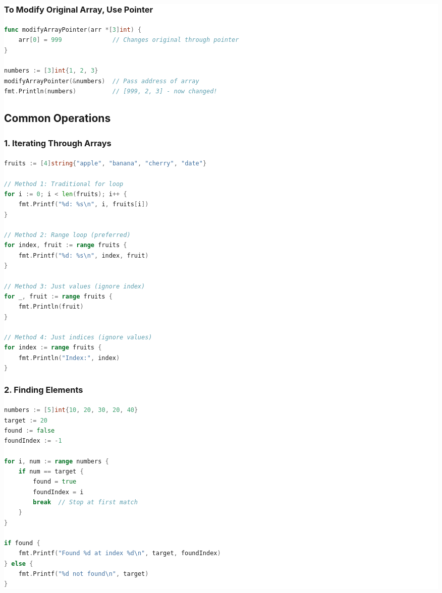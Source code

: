 ### To Modify Original Array, Use Pointer
```go
func modifyArrayPointer(arr *[3]int) {
    arr[0] = 999              // Changes original through pointer
}

numbers := [3]int{1, 2, 3}
modifyArrayPointer(&numbers)  // Pass address of array
fmt.Println(numbers)          // [999, 2, 3] - now changed!
```

## Common Operations

### 1. **Iterating Through Arrays**
```go
fruits := [4]string{"apple", "banana", "cherry", "date"}

// Method 1: Traditional for loop
for i := 0; i < len(fruits); i++ {
    fmt.Printf("%d: %s\n", i, fruits[i])
}

// Method 2: Range loop (preferred)
for index, fruit := range fruits {
    fmt.Printf("%d: %s\n", index, fruit)
}

// Method 3: Just values (ignore index)
for _, fruit := range fruits {
    fmt.Println(fruit)
}

// Method 4: Just indices (ignore values)
for index := range fruits {
    fmt.Println("Index:", index)
}
```

### 2. **Finding Elements**
```go
numbers := [5]int{10, 20, 30, 20, 40}
target := 20
found := false
foundIndex := -1

for i, num := range numbers {
    if num == target {
        found = true
        foundIndex = i
        break  // Stop at first match
    }
}

if found {
    fmt.Printf("Found %d at index %d\n", target, foundIndex)
} else {
    fmt.Printf("%d not found\n", target)
}
```

